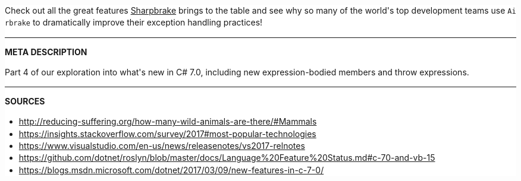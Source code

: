 Check out all the great features <a class="js-cta-utm" href="https://airbrake.io/languages/net_bug_tracker?utm_source=blog&amp;utm_medium=end-post&amp;utm_campaign=airbrake-dotnet">Sharpbrake</a> brings to the table and see why so many of the world's top development teams use `Airbrake` to dramatically improve their exception handling practices!

---

__META DESCRIPTION__

Part 4 of our exploration into what's new in C# 7.0, including new expression-bodied members and throw expressions.

---

__SOURCES__

- http://reducing-suffering.org/how-many-wild-animals-are-there/#Mammals
- https://insights.stackoverflow.com/survey/2017#most-popular-technologies
- https://www.visualstudio.com/en-us/news/releasenotes/vs2017-relnotes
- https://github.com/dotnet/roslyn/blob/master/docs/Language%20Feature%20Status.md#c-70-and-vb-15
- https://blogs.msdn.microsoft.com/dotnet/2017/03/09/new-features-in-c-7-0/